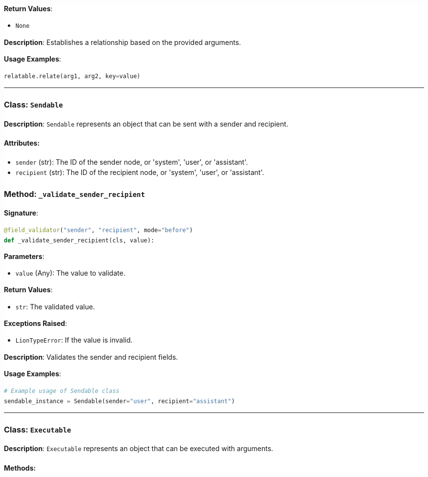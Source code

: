 **Return Values**:
- `None`

**Description**:
Establishes a relationship based on the provided arguments.

**Usage Examples**:
```python
relatable.relate(arg1, arg2, key=value)
```

---

### Class: `Sendable`

**Description**:
`Sendable` represents an object that can be sent with a sender and recipient.

#### Attributes:
- `sender` (str): The ID of the sender node, or 'system', 'user', or 'assistant'.
- `recipient` (str): The ID of the recipient node, or 'system', 'user', or 'assistant'.

### Method: `_validate_sender_recipient`

**Signature**:
```python
@field_validator("sender", "recipient", mode="before")
def _validate_sender_recipient(cls, value):
```

**Parameters**:
- `value` (Any): The value to validate.

**Return Values**:
- `str`: The validated value.

**Exceptions Raised**:
- `LionTypeError`: If the value is invalid.

**Description**:
Validates the sender and recipient fields.

**Usage Examples**:
```python
# Example usage of Sendable class
sendable_instance = Sendable(sender="user", recipient="assistant")
```

---

### Class: `Executable`

**Description**:
`Executable` represents an object that can be executed with arguments.

#### Methods:
